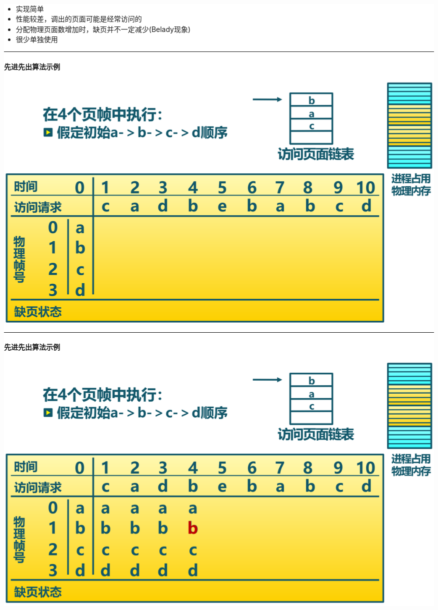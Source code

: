   - 实现简单
  - 性能较差，调出的页面可能是经常访问的
  - 分配物理页面数增加时，缺页并不一定减少(Belady现象)
  - 很少单独使用

---

#### 先进先出算法示例

![w:900](figs/fifo-1.png)

---

#### 先进先出算法示例

![w:900](figs/fifo-2.png)